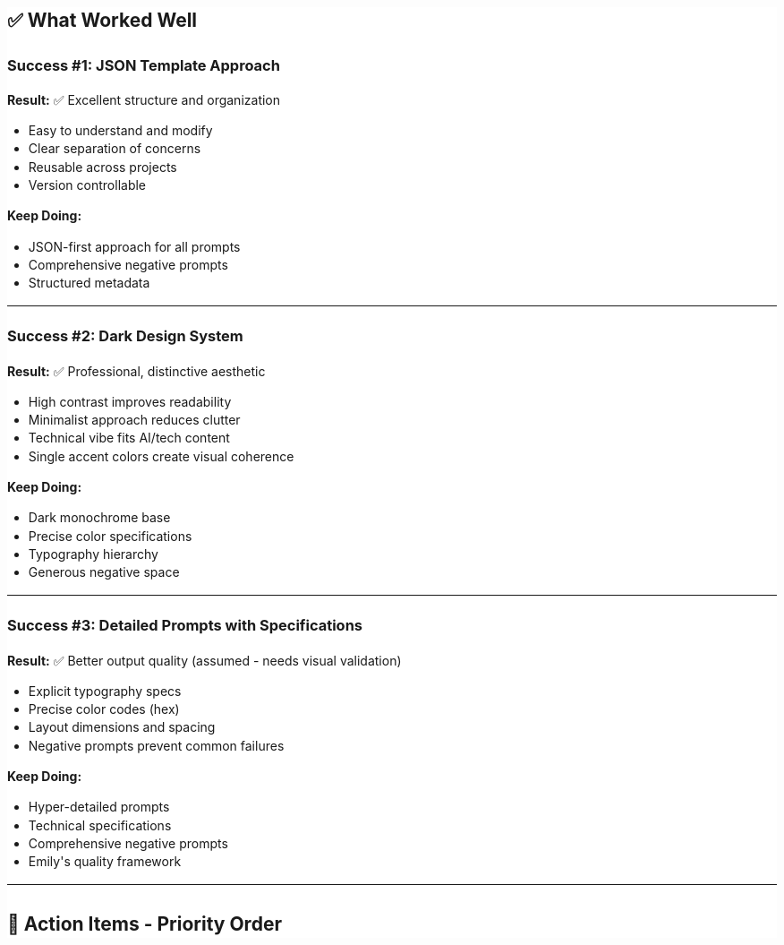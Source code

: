 ## ✅ What Worked Well

### Success #1: JSON Template Approach

**Result:** ✅ Excellent structure and organization

- Easy to understand and modify
- Clear separation of concerns
- Reusable across projects
- Version controllable

**Keep Doing:**

- JSON-first approach for all prompts
- Comprehensive negative prompts
- Structured metadata

---

### Success #2: Dark Design System

**Result:** ✅ Professional, distinctive aesthetic

- High contrast improves readability
- Minimalist approach reduces clutter
- Technical vibe fits AI/tech content
- Single accent colors create visual coherence

**Keep Doing:**

- Dark monochrome base
- Precise color specifications
- Typography hierarchy
- Generous negative space

---

### Success #3: Detailed Prompts with Specifications

**Result:** ✅ Better output quality (assumed - needs visual validation)

- Explicit typography specs
- Precise color codes (hex)
- Layout dimensions and spacing
- Negative prompts prevent common failures

**Keep Doing:**

- Hyper-detailed prompts
- Technical specifications
- Comprehensive negative prompts
- Emily's quality framework

---

## 🎯 Action Items - Priority Order
